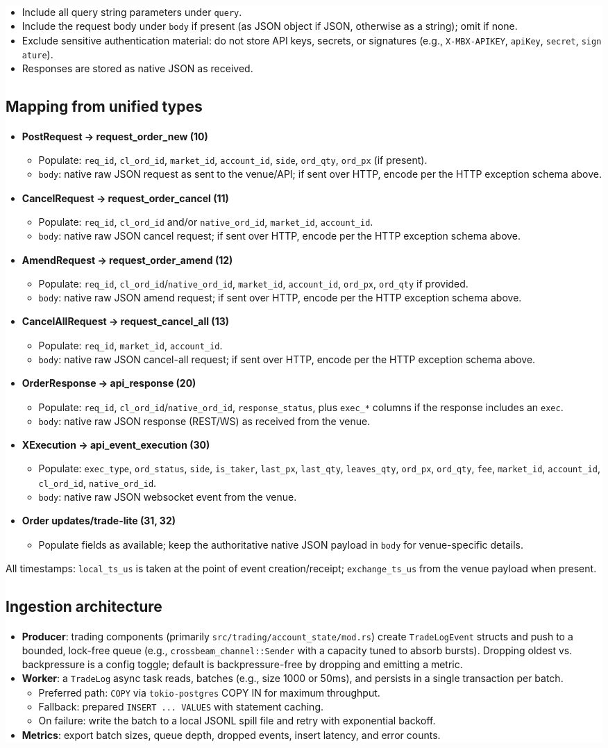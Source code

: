   - Include all query string parameters under `query`.
  - Include the request body under `body` if present (as JSON object if JSON, otherwise as a string); omit if none.
  - Exclude sensitive authentication material: do not store API keys, secrets, or signatures (e.g., `X-MBX-APIKEY`, `apiKey`, `secret`, `signature`).
  - Responses are stored as native JSON as received.

## Mapping from unified types

- **PostRequest → request_order_new (10)**
  - Populate: `req_id`, `cl_ord_id`, `market_id`, `account_id`, `side`, `ord_qty`, `ord_px` (if present).
  - `body`: native raw JSON request as sent to the venue/API; if sent over HTTP, encode per the HTTP exception schema above.

- **CancelRequest → request_order_cancel (11)**
  - Populate: `req_id`, `cl_ord_id` and/or `native_ord_id`, `market_id`, `account_id`.
  - `body`: native raw JSON cancel request; if sent over HTTP, encode per the HTTP exception schema above.

- **AmendRequest → request_order_amend (12)**
  - Populate: `req_id`, `cl_ord_id`/`native_ord_id`, `market_id`, `account_id`, `ord_px`, `ord_qty` if provided.
  - `body`: native raw JSON amend request; if sent over HTTP, encode per the HTTP exception schema above.

- **CancelAllRequest → request_cancel_all (13)**
  - Populate: `req_id`, `market_id`, `account_id`.
  - `body`: native raw JSON cancel-all request; if sent over HTTP, encode per the HTTP exception schema above.

- **OrderResponse → api_response (20)**
  - Populate: `req_id`, `cl_ord_id`/`native_ord_id`, `response_status`, plus `exec_*` columns if the response includes an `exec`.
  - `body`: native raw JSON response (REST/WS) as received from the venue.

- **XExecution → api_event_execution (30)**
  - Populate: `exec_type`, `ord_status`, `side`, `is_taker`, `last_px`, `last_qty`, `leaves_qty`, `ord_px`, `ord_qty`, `fee`, `market_id`, `account_id`, `cl_ord_id`, `native_ord_id`.
  - `body`: native raw JSON websocket event from the venue.

- **Order updates/trade-lite (31, 32)**
  - Populate fields as available; keep the authoritative native JSON payload in `body` for venue-specific details.

All timestamps: `local_ts_us` is taken at the point of event creation/receipt; `exchange_ts_us` from the venue payload when present.

## Ingestion architecture

- **Producer**: trading components (primarily `src/trading/account_state/mod.rs`) create `TradeLogEvent` structs and push to a bounded, lock-free queue (e.g., `crossbeam_channel::Sender` with a capacity tuned to absorb bursts). Dropping oldest vs. backpressure is a config toggle; default is backpressure-free by dropping and emitting a metric.
- **Worker**: a `TradeLog` async task reads, batches (e.g., size 1000 or 50ms), and persists in a single transaction per batch.
  - Preferred path: `COPY` via `tokio-postgres` COPY IN for maximum throughput.
  - Fallback: prepared `INSERT ... VALUES` with statement caching.
  - On failure: write the batch to a local JSONL spill file and retry with exponential backoff.
- **Metrics**: export batch sizes, queue depth, dropped events, insert latency, and error counts.
